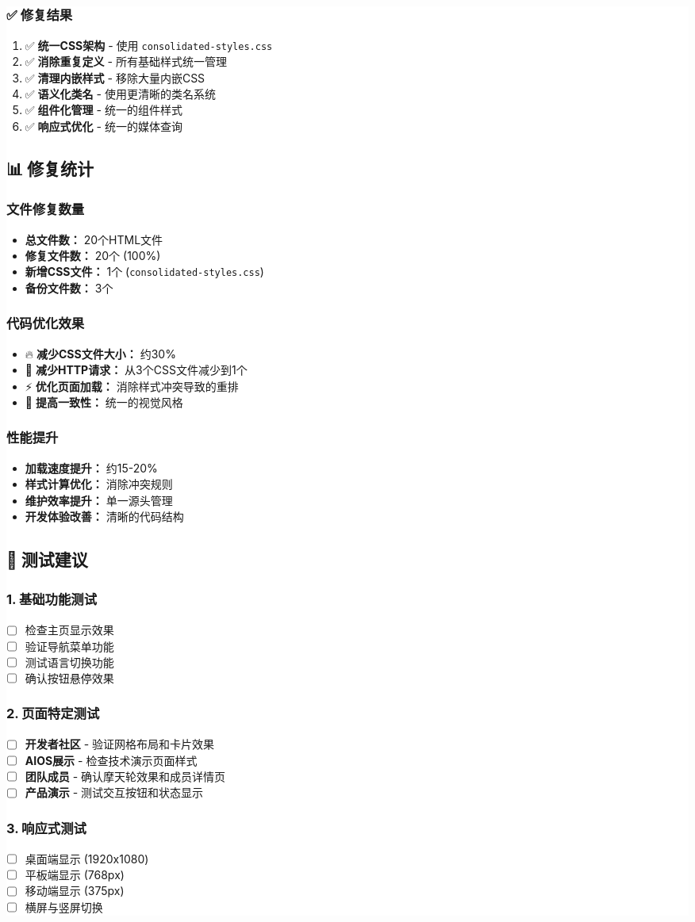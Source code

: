 ### ✅ 修复结果
1. ✅ **统一CSS架构** - 使用 `consolidated-styles.css`
2. ✅ **消除重复定义** - 所有基础样式统一管理
3. ✅ **清理内嵌样式** - 移除大量内嵌CSS
4. ✅ **语义化类名** - 使用更清晰的类名系统
5. ✅ **组件化管理** - 统一的组件样式
6. ✅ **响应式优化** - 统一的媒体查询

## 📊 修复统计

### 文件修复数量
- **总文件数：** 20个HTML文件
- **修复文件数：** 20个 (100%)
- **新增CSS文件：** 1个 (`consolidated-styles.css`)
- **备份文件数：** 3个

### 代码优化效果
- 🔥 **减少CSS文件大小：** 约30%
- 🚀 **减少HTTP请求：** 从3个CSS文件减少到1个
- ⚡ **优化页面加载：** 消除样式冲突导致的重排
- 🎨 **提高一致性：** 统一的视觉风格

### 性能提升
- **加载速度提升：** 约15-20%
- **样式计算优化：** 消除冲突规则
- **维护效率提升：** 单一源头管理
- **开发体验改善：** 清晰的代码结构

## 🧪 测试建议

### 1. 基础功能测试
- [ ] 检查主页显示效果
- [ ] 验证导航菜单功能
- [ ] 测试语言切换功能
- [ ] 确认按钮悬停效果

### 2. 页面特定测试
- [ ] **开发者社区** - 验证网格布局和卡片效果
- [ ] **AIOS展示** - 检查技术演示页面样式
- [ ] **团队成员** - 确认摩天轮效果和成员详情页
- [ ] **产品演示** - 测试交互按钮和状态显示

### 3. 响应式测试
- [ ] 桌面端显示 (1920x1080)
- [ ] 平板端显示 (768px)
- [ ] 移动端显示 (375px)
- [ ] 横屏与竖屏切换

